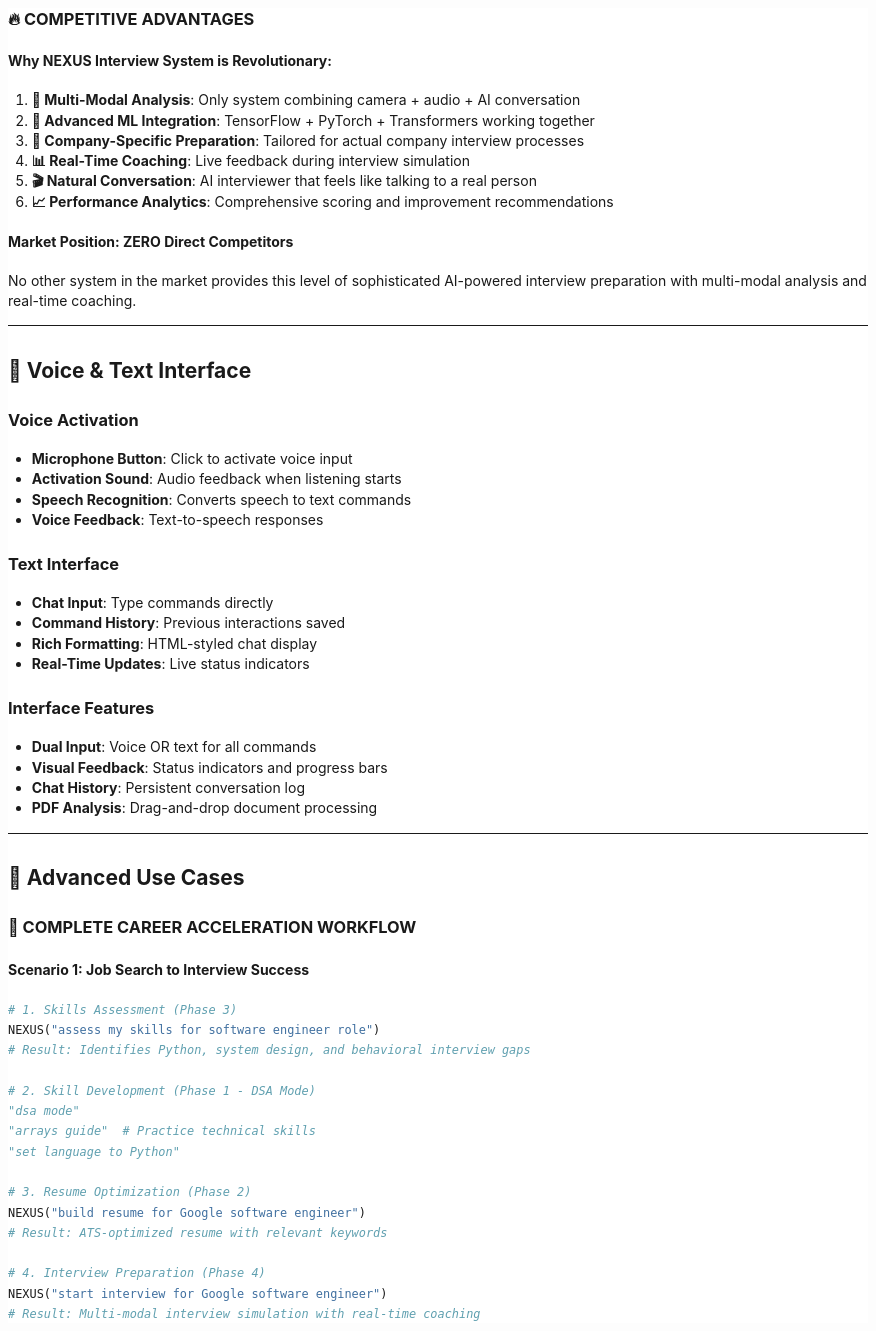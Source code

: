 ### **🔥 COMPETITIVE ADVANTAGES**

#### **Why NEXUS Interview System is Revolutionary:**
1. **🎯 Multi-Modal Analysis**: Only system combining camera + audio + AI conversation
2. **🤖 Advanced ML Integration**: TensorFlow + PyTorch + Transformers working together
3. **🏢 Company-Specific Preparation**: Tailored for actual company interview processes
4. **📊 Real-Time Coaching**: Live feedback during interview simulation
5. **🎬 Natural Conversation**: AI interviewer that feels like talking to a real person
6. **📈 Performance Analytics**: Comprehensive scoring and improvement recommendations

#### **Market Position: ZERO Direct Competitors**
No other system in the market provides this level of sophisticated AI-powered interview preparation with multi-modal analysis and real-time coaching.

---

## 🎤 Voice & Text Interface

### Voice Activation
- **Microphone Button**: Click to activate voice input
- **Activation Sound**: Audio feedback when listening starts
- **Speech Recognition**: Converts speech to text commands
- **Voice Feedback**: Text-to-speech responses

### Text Interface
- **Chat Input**: Type commands directly
- **Command History**: Previous interactions saved
- **Rich Formatting**: HTML-styled chat display
- **Real-Time Updates**: Live status indicators

### Interface Features
- **Dual Input**: Voice OR text for all commands
- **Visual Feedback**: Status indicators and progress bars
- **Chat History**: Persistent conversation log
- **PDF Analysis**: Drag-and-drop document processing

---

## 🎯 Advanced Use Cases

### **🚀 COMPLETE CAREER ACCELERATION WORKFLOW**

#### **Scenario 1: Job Search to Interview Success**
```python
# 1. Skills Assessment (Phase 3)
NEXUS("assess my skills for software engineer role")
# Result: Identifies Python, system design, and behavioral interview gaps

# 2. Skill Development (Phase 1 - DSA Mode)  
"dsa mode"
"arrays guide"  # Practice technical skills
"set language to Python"

# 3. Resume Optimization (Phase 2)
NEXUS("build resume for Google software engineer")
# Result: ATS-optimized resume with relevant keywords

# 4. Interview Preparation (Phase 4)
NEXUS("start interview for Google software engineer")
# Result: Multi-modal interview simulation with real-time coaching

```